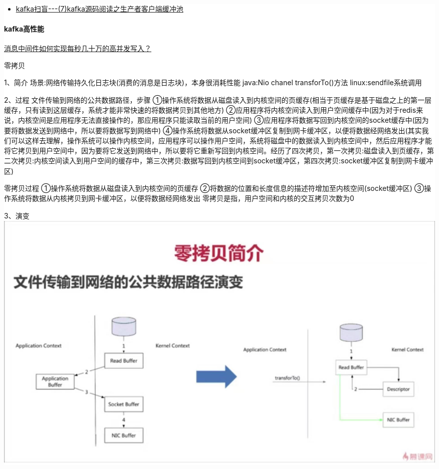 - [kafka扫盲---(7)kafka源码阅读之生产者客户端缓冲池](https://blog.csdn.net/zhaoyaxuan001/article/details/83242482)

#### kafka高性能
[消息中间件如何实现每秒几十万的高并发写入？](https://mp.weixin.qq.com/s/sCRC5h0uw2DWD2MixI6pZw)

零拷贝

1、简介
场景:网络传输持久化日志块(消费的消息是日志块)，本身很消耗性能
java:Nio chanel transforTo()方法
linux:sendfile系统调用

2、过程
文件传输到网络的公共数据路径，步骤
①操作系统将数据从磁盘读入到内核空间的页缓存(相当于页缓存是基于磁盘之上的第一层缓存，只有读到这层缓存，系统才能非常快速的将数据拷贝到其他地方)
②应用程序将内核空间读入到用户空间缓存中(因为对于redis来说，内核空间是应用程序无法直接操作的，那应用程序只能读取当前的用户空间)
③应用程序将数据写回到内核空间的socket缓存中(因为要将数据发送到网络中，所以要将数据写到网络中)
④操作系统将数据从socket缓冲区复制到网卡缓冲区，以便将数据经网络发出(其实我们可以这样去理解，操作系统可以操作内核空间，应用程序可以操作用户空间，系统将磁盘中的数据读入到内核空间中，然后应用程序才能将它拷贝到用户空间中，因为要将它发送到网络中，所以要将它重新写回到内核空间。经历了四次拷贝，第一次拷贝:磁盘读入到页缓存，第二次拷贝:内核空间读入到用户空间的缓存中，第三次拷贝:数据写回到内核空间到socket缓冲区，第四次拷贝:socket缓冲区复制到网卡缓冲区)

零拷贝过程
①操作系统将数据从磁盘读入到内核空间的页缓存
②将数据的位置和长度信息的描述符增加至内核空间(socket缓冲区)
③操作系统将数据从内核拷贝到网卡缓冲区，以便将数据经网络发出
零拷贝是指，用户空间和内核的交互拷贝次数为0

3、演变
![img](assets/zero_cope.jpg) 
